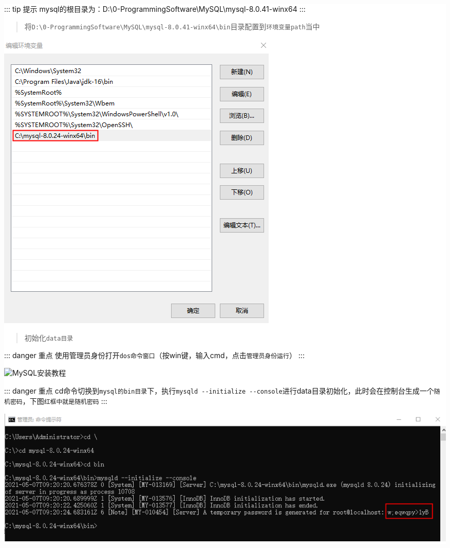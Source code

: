 ::: tip 提示
mysql的根目录为：D:\0-ProgrammingSoftware\MySQL\mysql-8.0.41-winx64
:::

> 将`D:\0-ProgrammingSoftware\MySQL\mysql-8.0.41-winx64\bin`目录配置到`环境变量path`当中

![MySQL安装教程](./MySQL安装教程/MySQL安装教程-10.png)

> 初始化`data目录`

::: danger 重点
使用管理员身份打开`dos命令窗口`（按win键，输入cmd，点击`管理员身份运行`）
:::

![MySQL安装教程](./MySQL安装教程/MySQL安装教程-11.png)

::: danger 重点
cd命令切换到`mysql的bin目录`下，执行`mysqld --initialize --console`进行data目录初始化，此时会在控制台生成一个`随机密码`，下图`红框中就是随机密码`
:::

![MySQL安装教程](./MySQL安装教程/MySQL安装教程-12.png)
